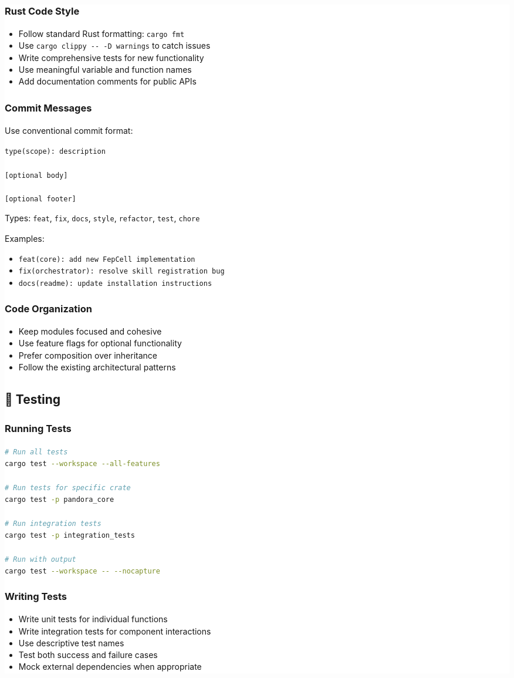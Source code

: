 ### Rust Code Style
- Follow standard Rust formatting: `cargo fmt`
- Use `cargo clippy -- -D warnings` to catch issues
- Write comprehensive tests for new functionality
- Use meaningful variable and function names
- Add documentation comments for public APIs

### Commit Messages
Use conventional commit format:
```
type(scope): description

[optional body]

[optional footer]
```

Types: `feat`, `fix`, `docs`, `style`, `refactor`, `test`, `chore`

Examples:
- `feat(core): add new FepCell implementation`
- `fix(orchestrator): resolve skill registration bug`
- `docs(readme): update installation instructions`

### Code Organization
- Keep modules focused and cohesive
- Use feature flags for optional functionality
- Prefer composition over inheritance
- Follow the existing architectural patterns

## 🧪 Testing

### Running Tests
```bash
# Run all tests
cargo test --workspace --all-features

# Run tests for specific crate
cargo test -p pandora_core

# Run integration tests
cargo test -p integration_tests

# Run with output
cargo test --workspace -- --nocapture
```

### Writing Tests
- Write unit tests for individual functions
- Write integration tests for component interactions
- Use descriptive test names
- Test both success and failure cases
- Mock external dependencies when appropriate
